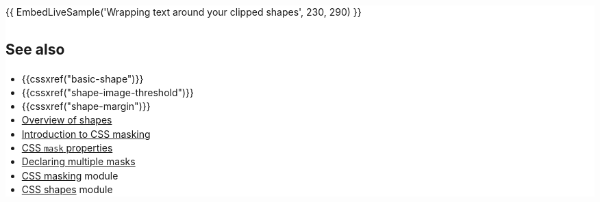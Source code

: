 {{ EmbedLiveSample('Wrapping text around your clipped shapes', 230, 290) }}

## See also

- {{cssxref("basic-shape")}}
- {{cssxref("shape-image-threshold")}}
- {{cssxref("shape-margin")}}
- [Overview of shapes](/en-US/docs/Web/CSS/CSS_shapes/Overview_of_shapes)
- [Introduction to CSS masking](/en-US/docs/Web/CSS/CSS_masking/Masking)
- [CSS `mask` properties](/en-US/docs/Web/CSS/CSS_masking/Mask_properties)
- [Declaring multiple masks](/en-US/docs/Web/CSS/CSS_masking/Multiple_masks)
- [CSS masking](/en-US/docs/Web/CSS/CSS_masking) module
- [CSS shapes](/en-US/docs/Web/CSS/CSS_shapes) module
